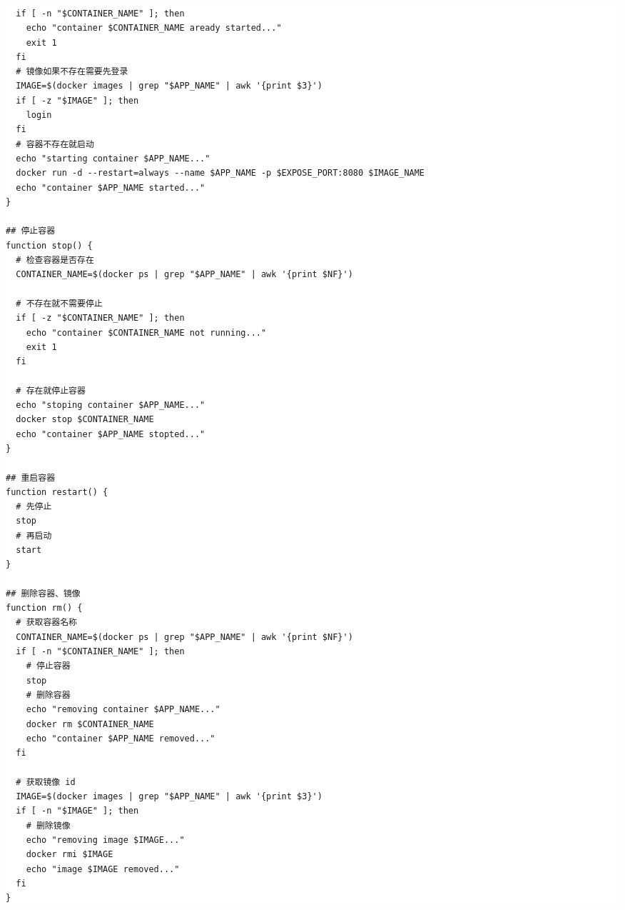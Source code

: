 ```shell
  if [ -n "$CONTAINER_NAME" ]; then
    echo "container $CONTAINER_NAME aready started..."
    exit 1
  fi
  # 镜像如果不存在需要先登录
  IMAGE=$(docker images | grep "$APP_NAME" | awk '{print $3}')
  if [ -z "$IMAGE" ]; then
    login
  fi
  # 容器不存在就启动
  echo "starting container $APP_NAME..."
  docker run -d --restart=always --name $APP_NAME -p $EXPOSE_PORT:8080 $IMAGE_NAME
  echo "container $APP_NAME started..."
}

## 停止容器
function stop() {
  # 检查容器是否存在
  CONTAINER_NAME=$(docker ps | grep "$APP_NAME" | awk '{print $NF}')

  # 不存在就不需要停止
  if [ -z "$CONTAINER_NAME" ]; then
    echo "container $CONTAINER_NAME not running..."
    exit 1
  fi

  # 存在就停止容器
  echo "stoping container $APP_NAME..."
  docker stop $CONTAINER_NAME
  echo "container $APP_NAME stopted..."
}

## 重启容器
function restart() {
  # 先停止
  stop
  # 再启动
  start
}

## 删除容器、镜像
function rm() {
  # 获取容器名称
  CONTAINER_NAME=$(docker ps | grep "$APP_NAME" | awk '{print $NF}')
  if [ -n "$CONTAINER_NAME" ]; then
    # 停止容器
    stop
    # 删除容器
    echo "removing container $APP_NAME..."
    docker rm $CONTAINER_NAME
    echo "container $APP_NAME removed..."
  fi

  # 获取镜像 id
  IMAGE=$(docker images | grep "$APP_NAME" | awk '{print $3}')
  if [ -n "$IMAGE" ]; then
    # 删除镜像
    echo "removing image $IMAGE..."
    docker rmi $IMAGE
    echo "image $IMAGE removed..."
  fi
}

```